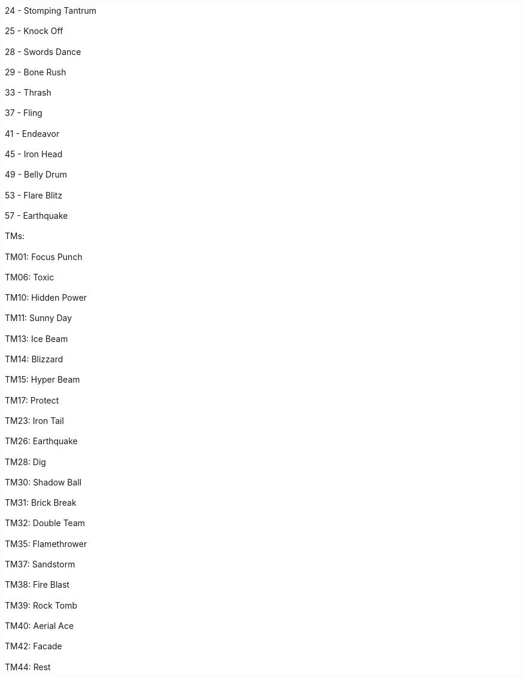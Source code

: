 24 - Stomping Tantrum

25 - Knock Off

28 - Swords Dance

29 - Bone Rush

33 - Thrash

37 - Fling

41 - Endeavor

45 - Iron Head

49 - Belly Drum

53 - Flare Blitz

57 - Earthquake

TMs: 

TM01: Focus Punch

TM06: Toxic

TM10: Hidden Power

TM11: Sunny Day

TM13: Ice Beam

TM14: Blizzard

TM15: Hyper Beam

TM17: Protect

TM23: Iron Tail

TM26: Earthquake

TM28: Dig

TM30: Shadow Ball

TM31: Brick Break

TM32: Double Team

TM35: Flamethrower

TM37: Sandstorm

TM38: Fire Blast

TM39: Rock Tomb

TM40: Aerial Ace

TM42: Facade

TM44: Rest
